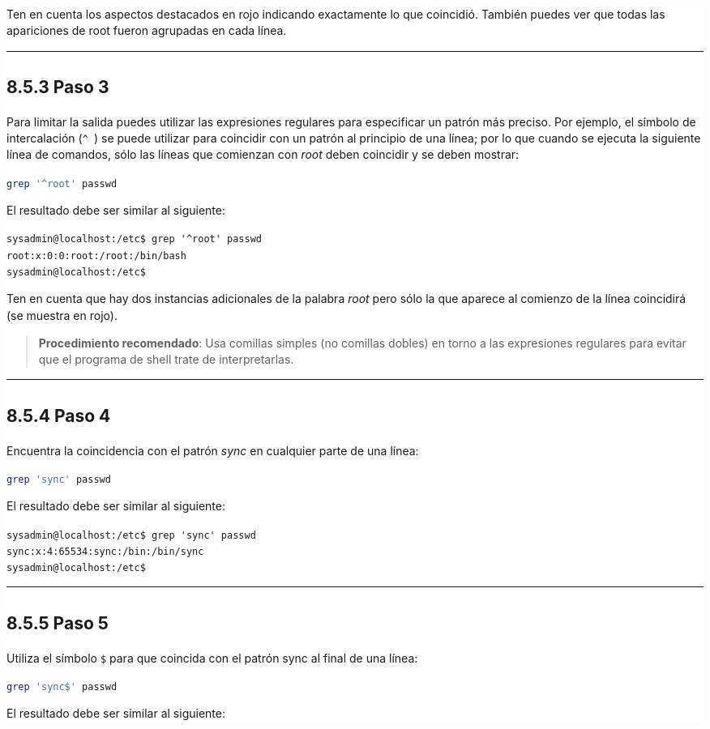Ten en cuenta los aspectos destacados en rojo indicando exactamente lo que coincidió. También puedes ver que todas las apariciones de root fueron agrupadas en cada línea.

---

## 8.5.3 Paso 3
Para limitar la salida puedes utilizar las expresiones regulares para especificar un patrón más preciso. Por ejemplo, el símbolo de intercalación (`^ `) se puede utilizar para coincidir con un patrón al principio de una línea; por lo que cuando se ejecuta la siguiente línea de comandos, sólo las líneas que comienzan con _root_ deben coincidir y se deben mostrar:

```bash
grep '^root' passwd
```

El resultado debe ser similar al siguiente:

```shell-session
sysadmin@localhost:/etc$ grep '^root' passwd
root:x:0:0:root:/root:/bin/bash
sysadmin@localhost:/etc$
```

Ten en cuenta que hay dos instancias adicionales de la palabra _root_ pero sólo la que aparece al comienzo de la línea coincidirá (se muestra en rojo).

>__Procedimiento recomendado__: Usa comillas simples (no comillas dobles) en torno a las expresiones regulares para evitar que el programa de shell trate de interpretarlas.

---

## 8.5.4 Paso 4
Encuentra la coincidencia con el patrón _sync_ en cualquier parte de una línea:

```bash
grep 'sync' passwd
```
	
El resultado debe ser similar al siguiente:

```shell-session
sysadmin@localhost:/etc$ grep 'sync' passwd
sync:x:4:65534:sync:/bin:/bin/sync
sysadmin@localhost:/etc$
```

---

## 8.5.5 Paso 5
Utiliza el símbolo `$` para que coincida con el patrón sync al final de una línea:

```bash
grep 'sync$' passwd
```
	
El resultado debe ser similar al siguiente:
